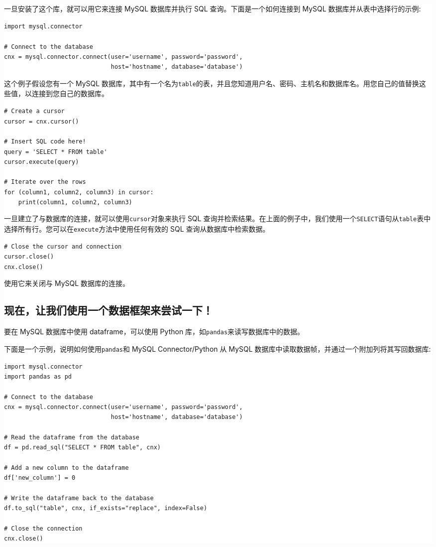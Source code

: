 一旦安装了这个库，就可以用它来连接 MySQL 数据库并执行 SQL 查询。下面是一个如何连接到 MySQL 数据库并从表中选择行的示例:

```
import mysql.connector

# Connect to the database
cnx = mysql.connector.connect(user='username', password='password',
                              host='hostname', database='database')
```

这个例子假设您有一个 MySQL 数据库，其中有一个名为`table`的表，并且您知道用户名、密码、主机名和数据库名。用您自己的值替换这些值，以连接到您自己的数据库。

```
# Create a cursor
cursor = cnx.cursor()

# Insert SQL code here!
query = 'SELECT * FROM table'
cursor.execute(query)

# Iterate over the rows
for (column1, column2, column3) in cursor:
    print(column1, column2, column3)
```

一旦建立了与数据库的连接，就可以使用`cursor`对象来执行 SQL 查询并检索结果。在上面的例子中，我们使用一个`SELECT`语句从`table`表中选择所有行。您可以在`execute`方法中使用任何有效的 SQL 查询从数据库中检索数据。

```
# Close the cursor and connection
cursor.close()
cnx.close()
```

使用它来关闭与 MySQL 数据库的连接。

## 现在，让我们使用一个数据框架来尝试一下！

要在 MySQL 数据库中使用 dataframe，可以使用 Python 库，如`pandas`来读写数据库中的数据。

下面是一个示例，说明如何使用`pandas`和 MySQL Connector/Python 从 MySQL 数据库中读取数据帧，并通过一个附加列将其写回数据库:

```
import mysql.connector
import pandas as pd

# Connect to the database
cnx = mysql.connector.connect(user='username', password='password',
                              host='hostname', database='database')

# Read the dataframe from the database
df = pd.read_sql("SELECT * FROM table", cnx)

# Add a new column to the dataframe
df['new_column'] = 0

# Write the dataframe back to the database
df.to_sql("table", cnx, if_exists="replace", index=False)

# Close the connection
cnx.close()
```
